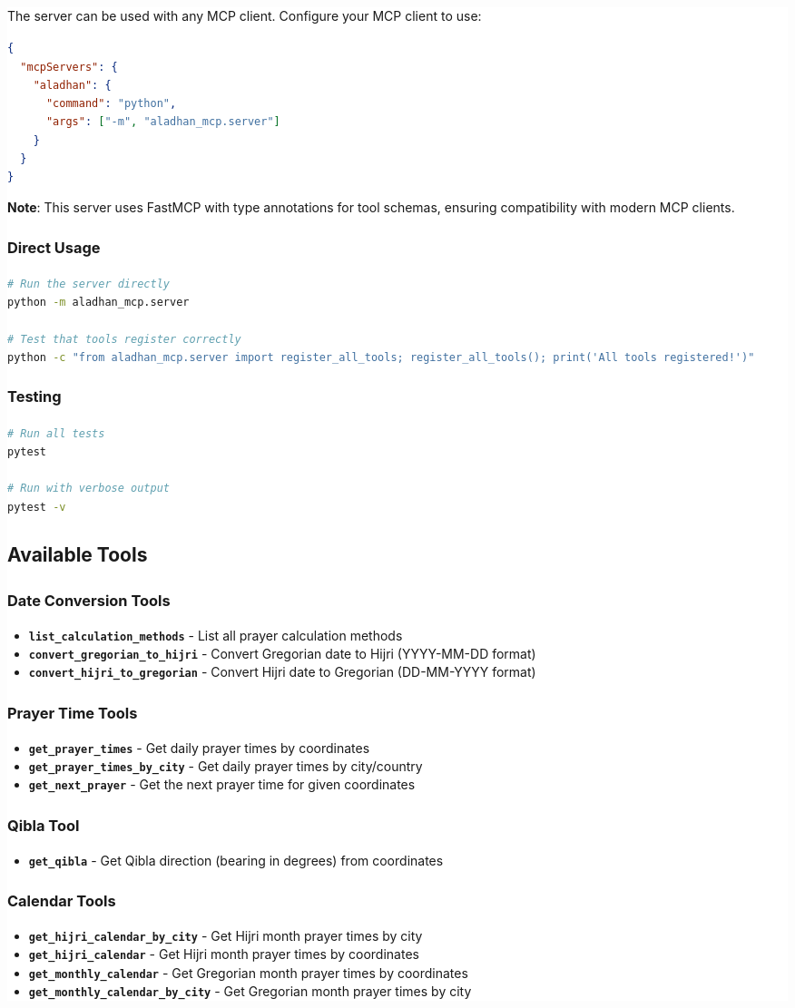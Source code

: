 The server can be used with any MCP client. Configure your MCP client to use:

```json
{
  "mcpServers": {
    "aladhan": {
      "command": "python",
      "args": ["-m", "aladhan_mcp.server"]
    }
  }
}
```

**Note**: This server uses FastMCP with type annotations for tool schemas, ensuring compatibility with modern MCP clients.

### Direct Usage

```bash
# Run the server directly
python -m aladhan_mcp.server

# Test that tools register correctly
python -c "from aladhan_mcp.server import register_all_tools; register_all_tools(); print('All tools registered!')"
```

### Testing

```bash
# Run all tests
pytest

# Run with verbose output
pytest -v
```

## Available Tools

### Date Conversion Tools
- **`list_calculation_methods`** - List all  prayer calculation methods
- **`convert_gregorian_to_hijri`** - Convert Gregorian date to Hijri (YYYY-MM-DD format)
- **`convert_hijri_to_gregorian`** - Convert Hijri date to Gregorian (DD-MM-YYYY format)

### Prayer Time Tools
- **`get_prayer_times`** - Get daily prayer times by coordinates
- **`get_prayer_times_by_city`** - Get daily prayer times by city/country
- **`get_next_prayer`** - Get the next prayer time for given coordinates

### Qibla Tool
- **`get_qibla`** - Get Qibla direction (bearing in degrees) from coordinates

### Calendar Tools
- **`get_hijri_calendar_by_city`** - Get Hijri month prayer times by city
- **`get_hijri_calendar`** - Get Hijri month prayer times by coordinates
- **`get_monthly_calendar`** - Get Gregorian month prayer times by coordinates
- **`get_monthly_calendar_by_city`** - Get Gregorian month prayer times by city
